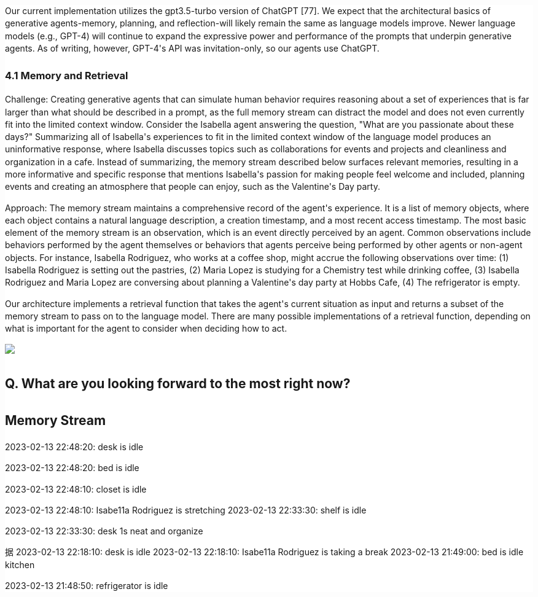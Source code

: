 Our current implementation utilizes the gpt3.5-turbo version of ChatGPT [77]. We expect that the architectural basics of generative agents-memory, planning, and reflection-will likely remain the same as language models improve. Newer language models (e.g., GPT-4) will continue to expand the expressive power and performance of the prompts that underpin generative agents. As of writing, however, GPT-4's API was invitation-only, so our agents use ChatGPT.

### 4.1 Memory and Retrieval

Challenge: Creating generative agents that can simulate human behavior requires reasoning about a set of experiences that is far larger than what should be described in a prompt, as the full memory stream can distract the model and does not even currently fit into the limited context window. Consider the Isabella agent answering the question, "What are you passionate about these days?" Summarizing all of Isabella's experiences to fit in the limited context window of the language model produces an uninformative response, where Isabella discusses topics such as collaborations for events and projects and cleanliness and organization in a cafe. Instead of summarizing, the memory stream described below surfaces relevant memories, resulting in a more informative and specific response that mentions Isabella's passion for making people feel welcome and included, planning events and creating an atmosphere that people can enjoy, such as the Valentine's Day party.

Approach: The memory stream maintains a comprehensive record of the agent's experience. It is a list of memory objects, where each object contains a natural language description, a creation timestamp, and a most recent access timestamp. The most basic element of the memory stream is an observation, which is an event directly perceived by an agent. Common observations include behaviors performed by the agent themselves or behaviors that agents perceive being performed by other agents or non-agent objects. For instance, Isabella Rodriguez, who works at a coffee shop, might accrue the following observations over time: (1) Isabella Rodriguez is setting out the pastries, (2) Maria Lopez is studying for a Chemistry test while drinking coffee, (3) Isabella Rodriguez and Maria Lopez are conversing about planning a Valentine's day party at Hobbs Cafe, (4) The refrigerator is empty.

Our architecture implements a retrieval function that takes the agent's current situation as input and returns a subset of the memory stream to pass on to the language model. There are many possible implementations of a retrieval function, depending on what is important for the agent to consider when deciding how to act.

![](https://cdn.mathpix.com/cropped/2024_06_04_32e1a679fe5f2cf551a0g-09.jpg?height=732&width=775&top_left_y=336&top_left_x=317)

## Q. What are you looking forward to the most right now?

## Memory Stream

2023-02-13 22:48:20: desk is idle

2023-02-13 22:48:20: bed is idle

2023-02-13 22:48:10: closet is idle

2023-02-13 22:48:10: Isabe11a Rodriguez is stretching 2023-02-13 22:33:30: shelf is idle

2023-02-13 22:33:30: desk 1s neat and organize

据 2023-02-13 22:18:10: desk is idle 2023-02-13 22:18:10: Isabe11a Rodriguez is taking a break 2023-02-13 21:49:00: bed is idle kitchen

2023-02-13 21:48:50: refrigerator is idle
